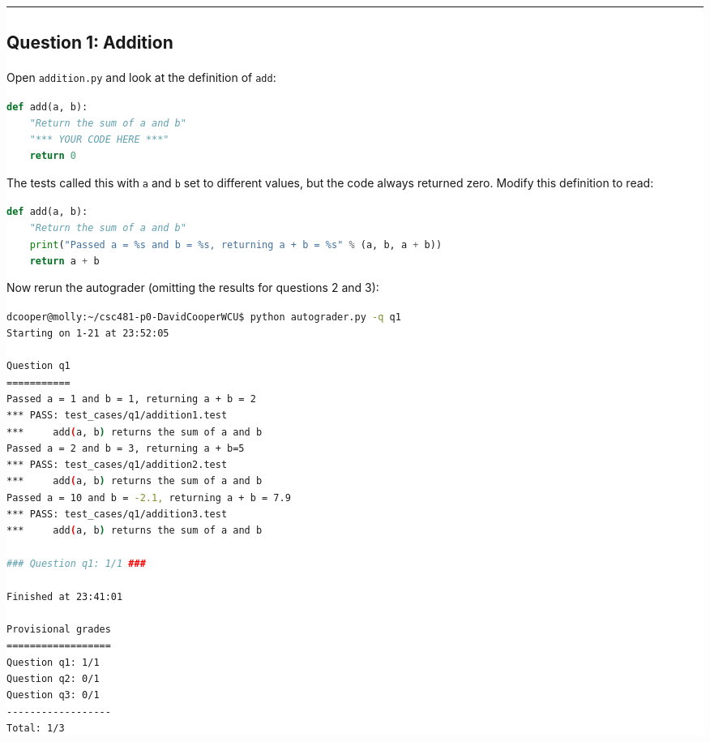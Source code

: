 ------------------------------------------------------------------------

## Question 1: Addition

Open `addition.py` and look at the definition of
`add`:

``` python
def add(a, b):
    "Return the sum of a and b"
    "*** YOUR CODE HERE ***"
    return 0
```


The tests called this with `a` and
`b` set to different values, but the code always
returned zero. Modify this definition to read:

``` python
def add(a, b):
    "Return the sum of a and b"
    print("Passed a = %s and b = %s, returning a + b = %s" % (a, b, a + b))
    return a + b
```


Now rerun the autograder (omitting the results for questions 2 and 3):


```bash
dcooper@molly:~/csc481-p0-DavidCooperWCU$ python autograder.py -q q1
Starting on 1-21 at 23:52:05

Question q1
===========
Passed a = 1 and b = 1, returning a + b = 2
*** PASS: test_cases/q1/addition1.test
***     add(a, b) returns the sum of a and b
Passed a = 2 and b = 3, returning a + b=5
*** PASS: test_cases/q1/addition2.test
***     add(a, b) returns the sum of a and b
Passed a = 10 and b = -2.1, returning a + b = 7.9
*** PASS: test_cases/q1/addition3.test
***     add(a, b) returns the sum of a and b

### Question q1: 1/1 ###

Finished at 23:41:01

Provisional grades
==================
Question q1: 1/1
Question q2: 0/1
Question q3: 0/1
------------------
Total: 1/3
```
